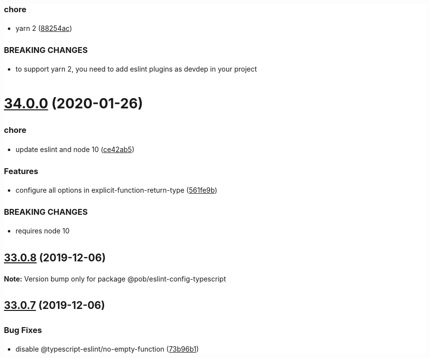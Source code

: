 
### chore

* yarn 2 ([88254ac](https://github.com/christophehurpeau/eslint-config-pob/commit/88254ac8740cb51872ff10fbe64b0ee3ae1b7c28))


### BREAKING CHANGES

* to support yarn 2, you need to add eslint plugins as devdep in your project





# [34.0.0](https://github.com/christophehurpeau/eslint-config-pob/compare/v33.0.8...v34.0.0) (2020-01-26)


### chore

* update eslint and node 10 ([ce42ab5](https://github.com/christophehurpeau/eslint-config-pob/commit/ce42ab5be5bb6cbb857de47d536805d95e4782e5))


### Features

* configure all options in explicit-function-return-type ([561fe9b](https://github.com/christophehurpeau/eslint-config-pob/commit/561fe9ba2495315f3ba3a419a2e2e9ee55dda35a))


### BREAKING CHANGES

* requires node 10





## [33.0.8](https://github.com/christophehurpeau/eslint-config-pob/compare/v33.0.7...v33.0.8) (2019-12-06)

**Note:** Version bump only for package @pob/eslint-config-typescript





## [33.0.7](https://github.com/christophehurpeau/eslint-config-pob/compare/v33.0.6...v33.0.7) (2019-12-06)


### Bug Fixes

* disable @typescript-eslint/no-empty-function ([73b96b1](https://github.com/christophehurpeau/eslint-config-pob/commit/73b96b19a58aa91cc57528fd238e83e2398e02a1))


